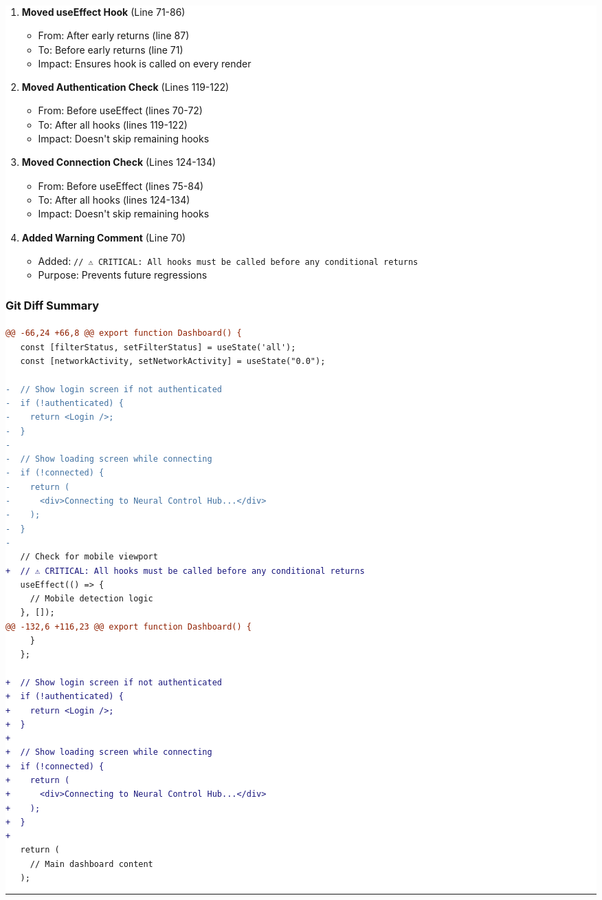1. **Moved useEffect Hook** (Line 71-86)
   - From: After early returns (line 87)
   - To: Before early returns (line 71)
   - Impact: Ensures hook is called on every render

2. **Moved Authentication Check** (Lines 119-122)
   - From: Before useEffect (lines 70-72)
   - To: After all hooks (lines 119-122)
   - Impact: Doesn't skip remaining hooks

3. **Moved Connection Check** (Lines 124-134)
   - From: Before useEffect (lines 75-84)
   - To: After all hooks (lines 124-134)
   - Impact: Doesn't skip remaining hooks

4. **Added Warning Comment** (Line 70)
   - Added: `// ⚠️ CRITICAL: All hooks must be called before any conditional returns`
   - Purpose: Prevents future regressions

### Git Diff Summary

```diff
@@ -66,24 +66,8 @@ export function Dashboard() {
   const [filterStatus, setFilterStatus] = useState('all');
   const [networkActivity, setNetworkActivity] = useState("0.0");
 
-  // Show login screen if not authenticated
-  if (!authenticated) {
-    return <Login />;
-  }
-
-  // Show loading screen while connecting
-  if (!connected) {
-    return (
-      <div>Connecting to Neural Control Hub...</div>
-    );
-  }
-
   // Check for mobile viewport
+  // ⚠️ CRITICAL: All hooks must be called before any conditional returns
   useEffect(() => {
     // Mobile detection logic
   }, []);
@@ -132,6 +116,23 @@ export function Dashboard() {
     }
   };
 
+  // Show login screen if not authenticated
+  if (!authenticated) {
+    return <Login />;
+  }
+
+  // Show loading screen while connecting
+  if (!connected) {
+    return (
+      <div>Connecting to Neural Control Hub...</div>
+    );
+  }
+
   return (
     // Main dashboard content
   );
```

---